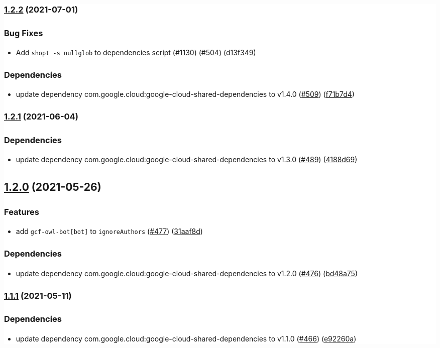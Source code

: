 ### [1.2.2](https://www.github.com/googleapis/java-billingbudgets/compare/v1.2.1...v1.2.2) (2021-07-01)


### Bug Fixes

* Add `shopt -s nullglob` to dependencies script ([#1130](https://www.github.com/googleapis/java-billingbudgets/issues/1130)) ([#504](https://www.github.com/googleapis/java-billingbudgets/issues/504)) ([d13f349](https://www.github.com/googleapis/java-billingbudgets/commit/d13f3494bb87e6f0b02106be8bd953b6a863eaa4))


### Dependencies

* update dependency com.google.cloud:google-cloud-shared-dependencies to v1.4.0 ([#509](https://www.github.com/googleapis/java-billingbudgets/issues/509)) ([f71b7d4](https://www.github.com/googleapis/java-billingbudgets/commit/f71b7d4c338d61d48538e132a518ee9e32ce97a7))

### [1.2.1](https://www.github.com/googleapis/java-billingbudgets/compare/v1.2.0...v1.2.1) (2021-06-04)


### Dependencies

* update dependency com.google.cloud:google-cloud-shared-dependencies to v1.3.0 ([#489](https://www.github.com/googleapis/java-billingbudgets/issues/489)) ([4188d69](https://www.github.com/googleapis/java-billingbudgets/commit/4188d697083f5885d06f47b0beba920cfba45643))

## [1.2.0](https://www.github.com/googleapis/java-billingbudgets/compare/v1.1.1...v1.2.0) (2021-05-26)


### Features

* add `gcf-owl-bot[bot]` to `ignoreAuthors` ([#477](https://www.github.com/googleapis/java-billingbudgets/issues/477)) ([31aaf8d](https://www.github.com/googleapis/java-billingbudgets/commit/31aaf8d5f6ec847109c8d6c074012c22c62dd585))


### Dependencies

* update dependency com.google.cloud:google-cloud-shared-dependencies to v1.2.0 ([#476](https://www.github.com/googleapis/java-billingbudgets/issues/476)) ([bd48a75](https://www.github.com/googleapis/java-billingbudgets/commit/bd48a7582a3d29f0f63ffaf1ecd34b85d6e7626a))

### [1.1.1](https://www.github.com/googleapis/java-billingbudgets/compare/v1.1.0...v1.1.1) (2021-05-11)


### Dependencies

* update dependency com.google.cloud:google-cloud-shared-dependencies to v1.1.0 ([#466](https://www.github.com/googleapis/java-billingbudgets/issues/466)) ([e92260a](https://www.github.com/googleapis/java-billingbudgets/commit/e92260ad2fc6d6636712bbc337456d7e6902dce7))
